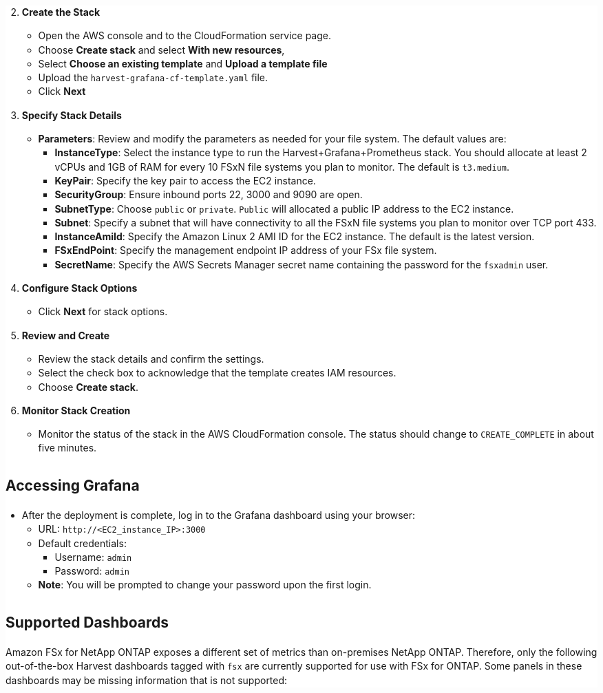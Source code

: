 2. **Create the Stack**
   - Open the AWS console and to the CloudFormation service page.
   - Choose **Create stack** and select **With new resources**, 
   - Select **Choose an existing template** and **Upload a template file** 
   - Upload the `harvest-grafana-cf-template.yaml` file.
   - Click **Next**

3. **Specify Stack Details**
   - **Parameters**: Review and modify the parameters as needed for your file system. The default values are:
     - **InstanceType**: Select the instance type to run the Harvest+Grafana+Prometheus stack. You should allocate at least 2 vCPUs and 1GB of RAM for every 10 FSxN file systems you plan to monitor. The default is `t3.medium`.
     - **KeyPair**: Specify the key pair to access the EC2 instance.
     - **SecurityGroup**: Ensure inbound ports 22, 3000 and 9090 are open.
     - **SubnetType**: Choose `public` or `private`. `Public` will allocated a public IP address to the EC2 instance.
     - **Subnet**: Specify a subnet that will have connectivity to all the FSxN file systems you plan to monitor over TCP port 433.
     - **InstanceAmiId**: Specify the Amazon Linux 2 AMI ID for the EC2 instance. The default is the latest version.
     - **FSxEndPoint**: Specify the management endpoint IP address of your FSx file system.
     - **SecretName**: Specify the AWS Secrets Manager secret name containing the password for the `fsxadmin` user.

4. **Configure Stack Options**
   - Click **Next** for stack options.

5. **Review and Create**
   - Review the stack details and confirm the settings.
   - Select the check box to acknowledge that the template creates IAM resources.
   - Choose **Create stack**.

6. **Monitor Stack Creation**
   - Monitor the status of the stack in the AWS CloudFormation console. The status should change to `CREATE_COMPLETE` in about five minutes.

## Accessing Grafana

- After the deployment is complete, log in to the Grafana dashboard using your browser:
  - URL: `http://<EC2_instance_IP>:3000`
  - Default credentials:
    - Username: `admin`
    - Password: `admin`
  - **Note**: You will be prompted to change your password upon the first login.

## Supported Dashboards

Amazon FSx for NetApp ONTAP exposes a different set of metrics than on-premises NetApp ONTAP. 
Therefore, only the following out-of-the-box Harvest dashboards tagged with `fsx` are currently supported for use with FSx for ONTAP. 
Some panels in these dashboards may be missing information that is not supported:
